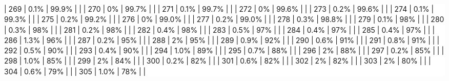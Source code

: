 | 269 | 0.1% | 99.9% |  |
| 270 | 0% | 99.7% |  |
| 271 | 0.1% | 99.7% |  |
| 272 | 0% | 99.6% |  |
| 273 | 0.2% | 99.6% |  |
| 274 | 0.1% | 99.3% |  |
| 275 | 0.2% | 99.2% |  |
| 276 | 0% | 99.0% |  |
| 277 | 0.2% | 99.0% |  |
| 278 | 0.3% | 98.8% |  |
| 279 | 0.1% | 98% |  |
| 280 | 0.3% | 98% |  |
| 281 | 0.2% | 98% |  |
| 282 | 0.4% | 98% |  |
| 283 | 0.5% | 97% |  |
| 284 | 0.4% | 97% |  |
| 285 | 0.4% | 97% |  |
| 286 | 1.3% | 96% |  |
| 287 | 0.2% | 95% |  |
| 288 | 2% | 95% |  |
| 289 | 0.9% | 92% |  |
| 290 | 0.6% | 91% |  |
| 291 | 0.8% | 91% |  |
| 292 | 0.5% | 90% |  |
| 293 | 0.4% | 90% |  |
| 294 | 1.0% | 89% |  |
| 295 | 0.7% | 88% |  |
| 296 | 2% | 88% |  |
| 297 | 0.2% | 85% |  |
| 298 | 1.0% | 85% |  |
| 299 | 2% | 84% |  |
| 300 | 0.2% | 82% |  |
| 301 | 0.6% | 82% |  |
| 302 | 2% | 82% |  |
| 303 | 2% | 80% |  |
| 304 | 0.6% | 79% |  |
| 305 | 1.0% | 78% |  |